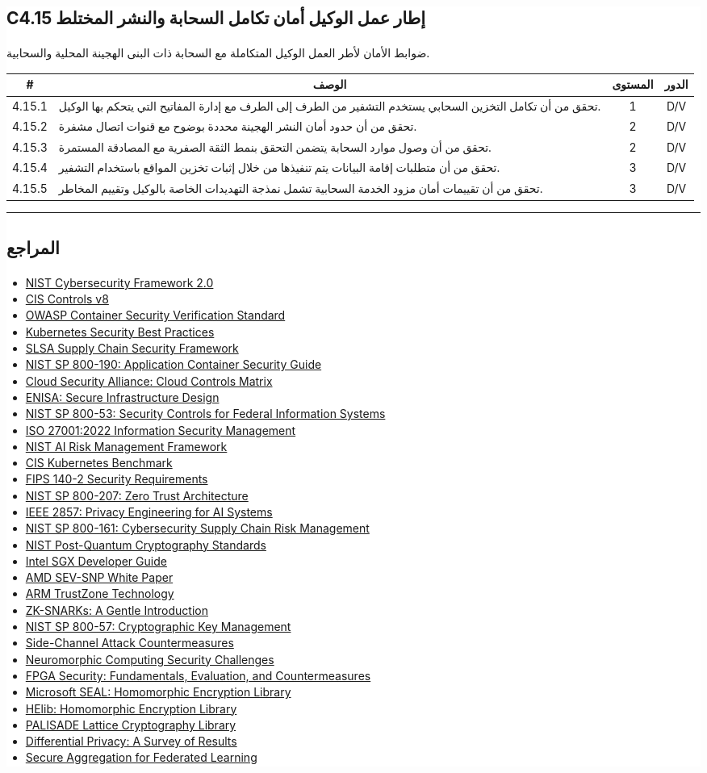 
## C4.15 إطار عمل الوكيل أمان تكامل السحابة والنشر المختلط

ضوابط الأمان لأطر العمل الوكيل المتكاملة مع السحابة ذات البنى الهجينة المحلية والسحابية.

|   #    | الوصف                                                                                                       | المستوى | الدور |
| :----: | ----------------------------------------------------------------------------------------------------------- | :-----: | :---: |
| 4.15.1 | تحقق من أن تكامل التخزين السحابي يستخدم التشفير من الطرف إلى الطرف مع إدارة المفاتيح التي يتحكم بها الوكيل. |    1    |  D/V  |
| 4.15.2 | تحقق من أن حدود أمان النشر الهجينة محددة بوضوح مع قنوات اتصال مشفرة.                                        |    2    |  D/V  |
| 4.15.3 | تحقق من أن وصول موارد السحابة يتضمن التحقق بنمط الثقة الصفرية مع المصادقة المستمرة.                         |    2    |  D/V  |
| 4.15.4 | تحقق من أن متطلبات إقامة البيانات يتم تنفيذها من خلال إثبات تخزين المواقع باستخدام التشفير.                 |    3    |  D/V  |
| 4.15.5 | تحقق من أن تقييمات أمان مزود الخدمة السحابية تشمل نمذجة التهديدات الخاصة بالوكيل وتقييم المخاطر.            |    3    |  D/V  |

---

## المراجع

* [NIST Cybersecurity Framework 2.0](https://www.nist.gov/cyberframework)
* [CIS Controls v8](https://www.cisecurity.org/controls/v8)
* [OWASP Container Security Verification Standard](https://github.com/OWASP/Container-Security-Verification-Standard)
* [Kubernetes Security Best Practices](https://kubernetes.io/docs/concepts/security/)
* [SLSA Supply Chain Security Framework](https://slsa.dev/)
* [NIST SP 800-190: Application Container Security Guide](https://csrc.nist.gov/publications/detail/sp/800-190/final)
* [Cloud Security Alliance: Cloud Controls Matrix](https://cloudsecurityalliance.org/research/cloud-controls-matrix/)
* [ENISA: Secure Infrastructure Design](https://www.enisa.europa.eu/topics/critical-information-infrastructures-and-services)
* [NIST SP 800-53: Security Controls for Federal Information Systems](https://csrc.nist.gov/publications/detail/sp/800-53/rev-5/final)
* [ISO 27001:2022 Information Security Management](https://www.iso.org/standard/27001)
* [NIST AI Risk Management Framework](https://www.nist.gov/itl/ai-risk-management-framework)
* [CIS Kubernetes Benchmark](https://www.cisecurity.org/benchmark/kubernetes)
* [FIPS 140-2 Security Requirements](https://csrc.nist.gov/publications/detail/fips/140/2/final)
* [NIST SP 800-207: Zero Trust Architecture](https://csrc.nist.gov/publications/detail/sp/800-207/final)
* [IEEE 2857: Privacy Engineering for AI Systems](https://standards.ieee.org/ieee/2857/7273/)
* [NIST SP 800-161: Cybersecurity Supply Chain Risk Management](https://csrc.nist.gov/publications/detail/sp/800-161/rev-1/final)
* [NIST Post-Quantum Cryptography Standards](https://csrc.nist.gov/Projects/post-quantum-cryptography)
* [Intel SGX Developer Guide](https://www.intel.com/content/www/us/en/developer/tools/software-guard-extensions/overview.html)
* [AMD SEV-SNP White Paper](https://www.amd.com/system/files/TechDocs/SEV-SNP-strengthening-vm-isolation-with-integrity-protection-and-more.pdf)
* [ARM TrustZone Technology](https://developer.arm.com/ip-products/security-ip/trustzone)
* [ZK-SNARKs: A Gentle Introduction](https://blog.ethereum.org/2016/12/05/zksnarks-in-a-nutshell/)
* [NIST SP 800-57: Cryptographic Key Management](https://csrc.nist.gov/publications/detail/sp/800-57-part-1/rev-5/final)
* [Side-Channel Attack Countermeasures](https://link.springer.com/book/10.1007/978-3-319-75268-6)
* [Neuromorphic Computing Security Challenges](https://ieeexplore.ieee.org/document/9458103)
* [FPGA Security: Fundamentals, Evaluation, and Countermeasures](https://link.springer.com/book/10.1007/978-3-319-90385-9)
* [Microsoft SEAL: Homomorphic Encryption Library](https://github.com/Microsoft/SEAL)
* [HElib: Homomorphic Encryption Library](https://github.com/homenc/HElib)
* [PALISADE Lattice Cryptography Library](https://palisade-crypto.org/)
* [Differential Privacy: A Survey of Results](https://link.springer.com/chapter/10.1007/978-3-540-79228-4_1)
* [Secure Aggregation for Federated Learning](https://eprint.iacr.org/2017/281.pdf)